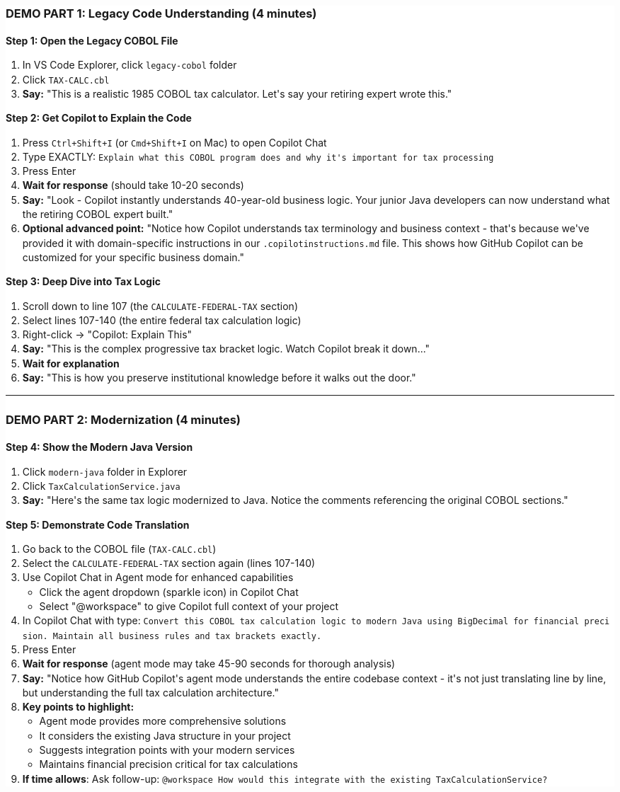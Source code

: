 
### DEMO PART 1: Legacy Code Understanding (4 minutes)

**Step 1: Open the Legacy COBOL File**
1. In VS Code Explorer, click `legacy-cobol` folder
2. Click `TAX-CALC.cbl`
3. **Say:** "This is a realistic 1985 COBOL tax calculator. Let's say your retiring expert wrote this."

**Step 2: Get Copilot to Explain the Code**
1. Press `Ctrl+Shift+I` (or `Cmd+Shift+I` on Mac) to open Copilot Chat
2. Type EXACTLY: `Explain what this COBOL program does and why it's important for tax processing`
3. Press Enter
4. **Wait for response** (should take 10-20 seconds)
5. **Say:** "Look - Copilot instantly understands 40-year-old business logic. Your junior Java developers can now understand what the retiring COBOL expert built."
6. **Optional advanced point:** "Notice how Copilot understands tax terminology and business context - that's because we've provided it with domain-specific instructions in our `.copilotinstructions.md` file. This shows how GitHub Copilot can be customized for your specific business domain."

**Step 3: Deep Dive into Tax Logic**
1. Scroll down to line 107 (the `CALCULATE-FEDERAL-TAX` section)
2. Select lines 107-140 (the entire federal tax calculation logic)
3. Right-click → "Copilot: Explain This"
4. **Say:** "This is the complex progressive tax bracket logic. Watch Copilot break it down..."
5. **Wait for explanation**
6. **Say:** "This is how you preserve institutional knowledge before it walks out the door."

---

### DEMO PART 2: Modernization (4 minutes)

**Step 4: Show the Modern Java Version**
1. Click `modern-java` folder in Explorer
2. Click `TaxCalculationService.java`
3. **Say:** "Here's the same tax logic modernized to Java. Notice the comments referencing the original COBOL sections."

**Step 5: Demonstrate Code Translation**
1. Go back to the COBOL file (`TAX-CALC.cbl`)
2. Select the `CALCULATE-FEDERAL-TAX` section again (lines 107-140)
3. Use Copilot Chat in Agent mode for enhanced capabilities
   - Click the agent dropdown (sparkle icon) in Copilot Chat
   - Select "@workspace" to give Copilot full context of your project
4. In Copilot Chat with type: `Convert this COBOL tax calculation logic to modern Java using BigDecimal for financial precision. Maintain all business rules and tax brackets exactly.`
5. Press Enter
6. **Wait for response** (agent mode may take 45-90 seconds for thorough analysis)
7. **Say:** "Notice how GitHub Copilot's agent mode understands the entire codebase context - it's not just translating line by line, but understanding the full tax calculation architecture."
8. **Key points to highlight:**
   - Agent mode provides more comprehensive solutions
   - It considers the existing Java structure in your project
   - Suggests integration points with your modern services
   - Maintains financial precision critical for tax calculations
9. **If time allows**: Ask follow-up: `@workspace How would this integrate with the existing TaxCalculationService?`
